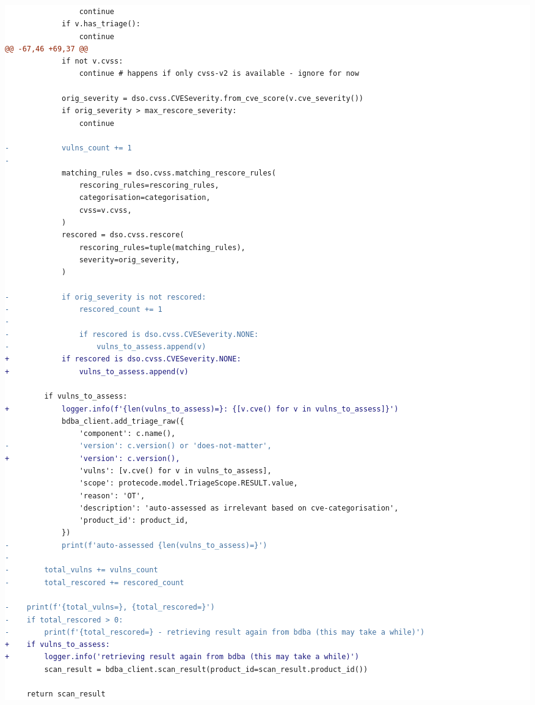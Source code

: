 ```diff
                 continue
             if v.has_triage():
                 continue
@@ -67,46 +69,37 @@
             if not v.cvss:
                 continue # happens if only cvss-v2 is available - ignore for now
 
             orig_severity = dso.cvss.CVESeverity.from_cve_score(v.cve_severity())
             if orig_severity > max_rescore_severity:
                 continue
 
-            vulns_count += 1
-
             matching_rules = dso.cvss.matching_rescore_rules(
                 rescoring_rules=rescoring_rules,
                 categorisation=categorisation,
                 cvss=v.cvss,
             )
             rescored = dso.cvss.rescore(
                 rescoring_rules=tuple(matching_rules),
                 severity=orig_severity,
             )
 
-            if orig_severity is not rescored:
-                rescored_count += 1
-
-                if rescored is dso.cvss.CVESeverity.NONE:
-                    vulns_to_assess.append(v)
+            if rescored is dso.cvss.CVESeverity.NONE:
+                vulns_to_assess.append(v)
 
         if vulns_to_assess:
+            logger.info(f'{len(vulns_to_assess)=}: {[v.cve() for v in vulns_to_assess]}')
             bdba_client.add_triage_raw({
                 'component': c.name(),
-                'version': c.version() or 'does-not-matter',
+                'version': c.version(),
                 'vulns': [v.cve() for v in vulns_to_assess],
                 'scope': protecode.model.TriageScope.RESULT.value,
                 'reason': 'OT',
                 'description': 'auto-assessed as irrelevant based on cve-categorisation',
                 'product_id': product_id,
             })
-            print(f'auto-assessed {len(vulns_to_assess)=}')
-
-        total_vulns += vulns_count
-        total_rescored += rescored_count
 
-    print(f'{total_vulns=}, {total_rescored=}')
-    if total_rescored > 0:
-        print(f'{total_rescored=} - retrieving result again from bdba (this may take a while)')
+    if vulns_to_assess:
+        logger.info('retrieving result again from bdba (this may take a while)')
         scan_result = bdba_client.scan_result(product_id=scan_result.product_id())
 
     return scan_result
```
